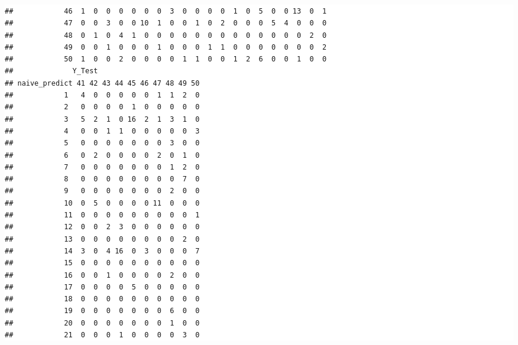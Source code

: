     ##            46  1  0  0  0  0  0  0  3  0  0  0  0  1  0  5  0  0 13  0  1
    ##            47  0  0  3  0  0 10  1  0  0  1  0  2  0  0  0  5  4  0  0  0
    ##            48  0  1  0  4  1  0  0  0  0  0  0  0  0  0  0  0  0  0  2  0
    ##            49  0  0  1  0  0  0  1  0  0  0  1  1  0  0  0  0  0  0  0  2
    ##            50  1  0  0  2  0  0  0  0  1  1  0  0  1  2  6  0  0  1  0  0
    ##              Y_Test
    ## naive_predict 41 42 43 44 45 46 47 48 49 50
    ##            1   4  0  0  0  0  0  1  1  2  0
    ##            2   0  0  0  0  1  0  0  0  0  0
    ##            3   5  2  1  0 16  2  1  3  1  0
    ##            4   0  0  1  1  0  0  0  0  0  3
    ##            5   0  0  0  0  0  0  0  3  0  0
    ##            6   0  2  0  0  0  0  2  0  1  0
    ##            7   0  0  0  0  0  0  0  1  2  0
    ##            8   0  0  0  0  0  0  0  0  7  0
    ##            9   0  0  0  0  0  0  0  2  0  0
    ##            10  0  5  0  0  0  0 11  0  0  0
    ##            11  0  0  0  0  0  0  0  0  0  1
    ##            12  0  0  2  3  0  0  0  0  0  0
    ##            13  0  0  0  0  0  0  0  0  2  0
    ##            14  3  0  4 16  0  3  0  0  0  7
    ##            15  0  0  0  0  0  0  0  0  0  0
    ##            16  0  0  1  0  0  0  0  2  0  0
    ##            17  0  0  0  0  5  0  0  0  0  0
    ##            18  0  0  0  0  0  0  0  0  0  0
    ##            19  0  0  0  0  0  0  0  6  0  0
    ##            20  0  0  0  0  0  0  0  1  0  0
    ##            21  0  0  0  1  0  0  0  0  3  0